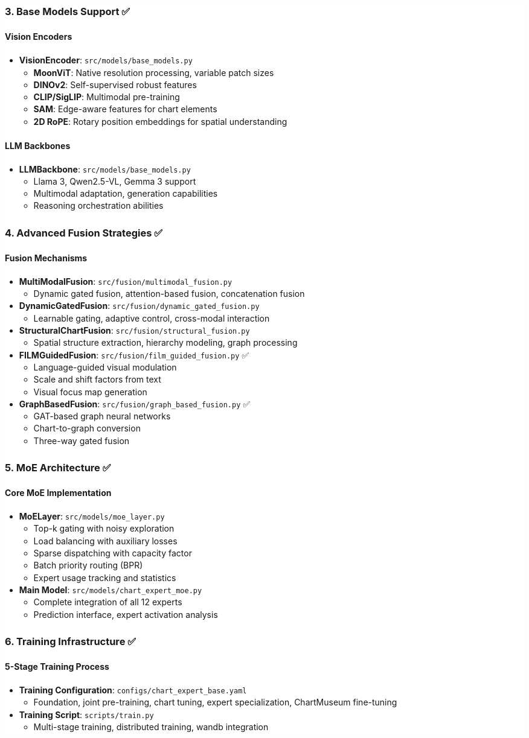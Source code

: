 ### 3. Base Models Support ✅

#### Vision Encoders
- **VisionEncoder**: `src/models/base_models.py`
  - **MoonViT**: Native resolution processing, variable patch sizes
  - **DINOv2**: Self-supervised robust features
  - **CLIP/SigLIP**: Multimodal pre-training
  - **SAM**: Edge-aware features for chart elements
  - **2D RoPE**: Rotary position embeddings for spatial understanding

#### LLM Backbones  
- **LLMBackbone**: `src/models/base_models.py`
  - Llama 3, Qwen2.5-VL, Gemma 3 support
  - Multimodal adaptation, generation capabilities
  - Reasoning orchestration abilities

### 4. Advanced Fusion Strategies ✅

#### Fusion Mechanisms
- **MultiModalFusion**: `src/fusion/multimodal_fusion.py`
  - Dynamic gated fusion, attention-based fusion, concatenation fusion
- **DynamicGatedFusion**: `src/fusion/dynamic_gated_fusion.py`
  - Learnable gating, adaptive control, cross-modal interaction
- **StructuralChartFusion**: `src/fusion/structural_fusion.py`
  - Spatial structure extraction, hierarchy modeling, graph processing
- **FILMGuidedFusion**: `src/fusion/film_guided_fusion.py` ✅
  - Language-guided visual modulation
  - Scale and shift factors from text
  - Visual focus map generation
- **GraphBasedFusion**: `src/fusion/graph_based_fusion.py` ✅
  - GAT-based graph neural networks
  - Chart-to-graph conversion
  - Three-way gated fusion

### 5. MoE Architecture ✅

#### Core MoE Implementation
- **MoELayer**: `src/models/moe_layer.py`
  - Top-k gating with noisy exploration
  - Load balancing with auxiliary losses
  - Sparse dispatching with capacity factor
  - Batch priority routing (BPR)
  - Expert usage tracking and statistics
- **Main Model**: `src/models/chart_expert_moe.py`
  - Complete integration of all 12 experts
  - Prediction interface, expert activation analysis

### 6. Training Infrastructure ✅

#### 5-Stage Training Process
- **Training Configuration**: `configs/chart_expert_base.yaml`
  - Foundation, joint pre-training, chart tuning, expert specialization, ChartMuseum fine-tuning
- **Training Script**: `scripts/train.py`
  - Multi-stage training, distributed training, wandb integration
